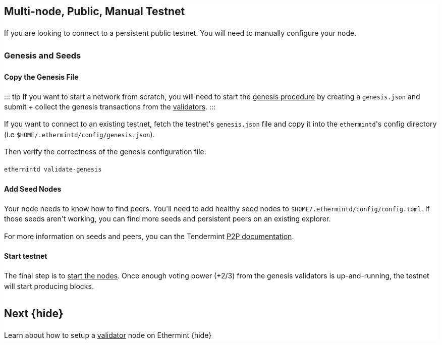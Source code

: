 ## Multi-node, Public, Manual Testnet

If you are looking to connect to a persistent public testnet. You will need to manually configure your node.

### Genesis and Seeds

#### Copy the Genesis File

::: tip
If you want to start a network from scratch, you will need to start the [genesis procedure](#genesis-procedure) by creating a `genesis.json` and submit + collect the genesis transactions from the [validators](./validator-setup.md).
:::

If you want to connect to an existing testnet, fetch the testnet's `genesis.json` file and copy it into the `ethermintd`'s config directory (i.e `$HOME/.ethermintd/config/genesis.json`).

Then verify the correctness of the genesis configuration file:

```bash
ethermintd validate-genesis
```

#### Add Seed Nodes

Your node needs to know how to find peers. You'll need to add healthy seed nodes to `$HOME/.ethermintd/config/config.toml`. If those seeds aren't working, you can find more seeds and persistent peers on an existing explorer.

For more information on seeds and peers, you can the Tendermint [P2P documentation](https://docs.tendermint.com/master/spec/p2p/peer.html).

#### Start testnet

The final step is to [start the nodes](./run_node.md#start-node). Once enough voting power (+2/3) from the genesis validators is up-and-running, the testnet will start producing blocks.

## Next {hide}

Learn about how to setup a [validator](./validator-setup.md) node on Ethermint {hide}
